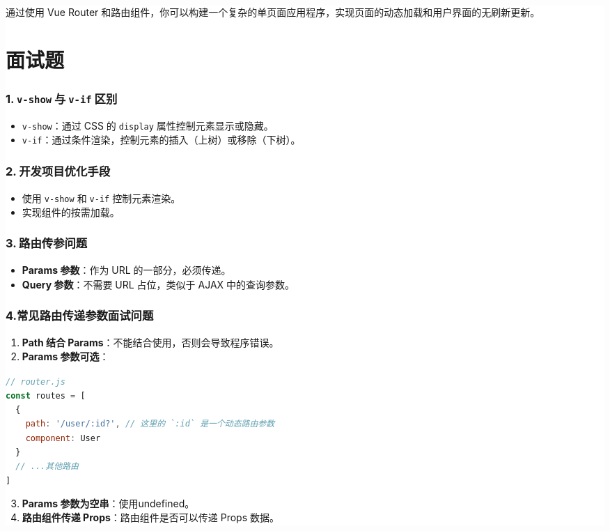 通过使用 Vue Router 和路由组件，你可以构建一个复杂的单页面应用程序，实现页面的动态加载和用户界面的无刷新更新。

# 面试题

### 1. `v-show` 与 `v-if` 区别
- `v-show`：通过 CSS 的 `display` 属性控制元素显示或隐藏。
- `v-if`：通过条件渲染，控制元素的插入（上树）或移除（下树）。

### 2. 开发项目优化手段
- 使用 `v-show` 和 `v-if` 控制元素渲染。
- 实现组件的按需加载。

### 3. 路由传参问题
- **Params 参数**：作为 URL 的一部分，必须传递。
- **Query 参数**：不需要 URL 占位，类似于 AJAX 中的查询参数。

### 4.常见路由传递参数面试问题
1. **Path 结合 Params**：不能结合使用，否则会导致程序错误。
2. **Params 参数可选**：
```javascript
// router.js
const routes = [
  {
    path: '/user/:id?', // 这里的 `:id` 是一个动态路由参数
    component: User
  }
  // ...其他路由
]
```
3. **Params 参数为空串**：使用undefined。
4. **路由组件传递 Props**：路由组件是否可以传递 Props 数据。